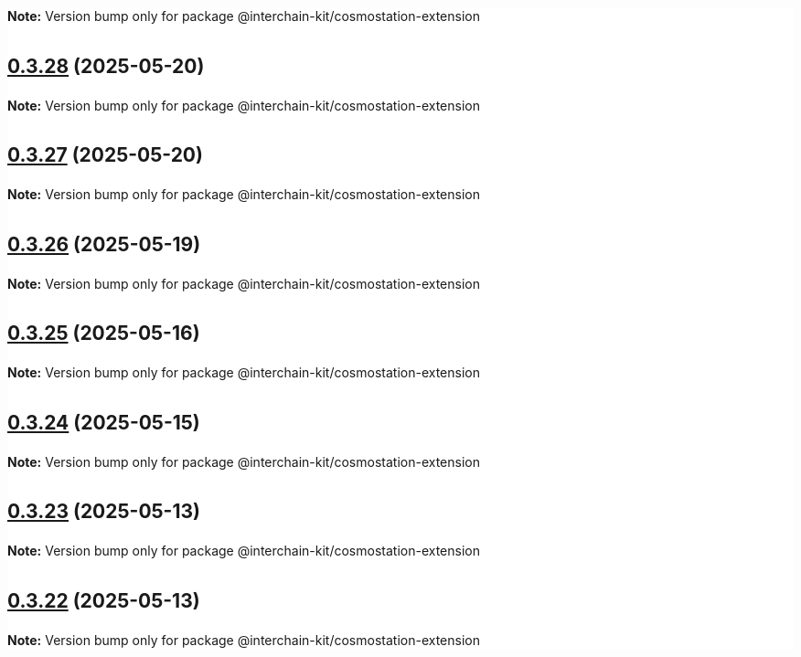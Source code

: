 **Note:** Version bump only for package @interchain-kit/cosmostation-extension

## [0.3.28](https://github.com/interchain-kit/cosmostation-extension/compare/@interchain-kit/cosmostation-extension@0.3.27...@interchain-kit/cosmostation-extension@0.3.28) (2025-05-20)

**Note:** Version bump only for package @interchain-kit/cosmostation-extension

## [0.3.27](https://github.com/interchain-kit/cosmostation-extension/compare/@interchain-kit/cosmostation-extension@0.3.26...@interchain-kit/cosmostation-extension@0.3.27) (2025-05-20)

**Note:** Version bump only for package @interchain-kit/cosmostation-extension

## [0.3.26](https://github.com/interchain-kit/cosmostation-extension/compare/@interchain-kit/cosmostation-extension@0.3.25...@interchain-kit/cosmostation-extension@0.3.26) (2025-05-19)

**Note:** Version bump only for package @interchain-kit/cosmostation-extension

## [0.3.25](https://github.com/interchain-kit/cosmostation-extension/compare/@interchain-kit/cosmostation-extension@0.3.24...@interchain-kit/cosmostation-extension@0.3.25) (2025-05-16)

**Note:** Version bump only for package @interchain-kit/cosmostation-extension

## [0.3.24](https://github.com/interchain-kit/cosmostation-extension/compare/@interchain-kit/cosmostation-extension@0.3.23...@interchain-kit/cosmostation-extension@0.3.24) (2025-05-15)

**Note:** Version bump only for package @interchain-kit/cosmostation-extension

## [0.3.23](https://github.com/interchain-kit/cosmostation-extension/compare/@interchain-kit/cosmostation-extension@0.3.22...@interchain-kit/cosmostation-extension@0.3.23) (2025-05-13)

**Note:** Version bump only for package @interchain-kit/cosmostation-extension

## [0.3.22](https://github.com/interchain-kit/cosmostation-extension/compare/@interchain-kit/cosmostation-extension@0.3.21...@interchain-kit/cosmostation-extension@0.3.22) (2025-05-13)

**Note:** Version bump only for package @interchain-kit/cosmostation-extension
